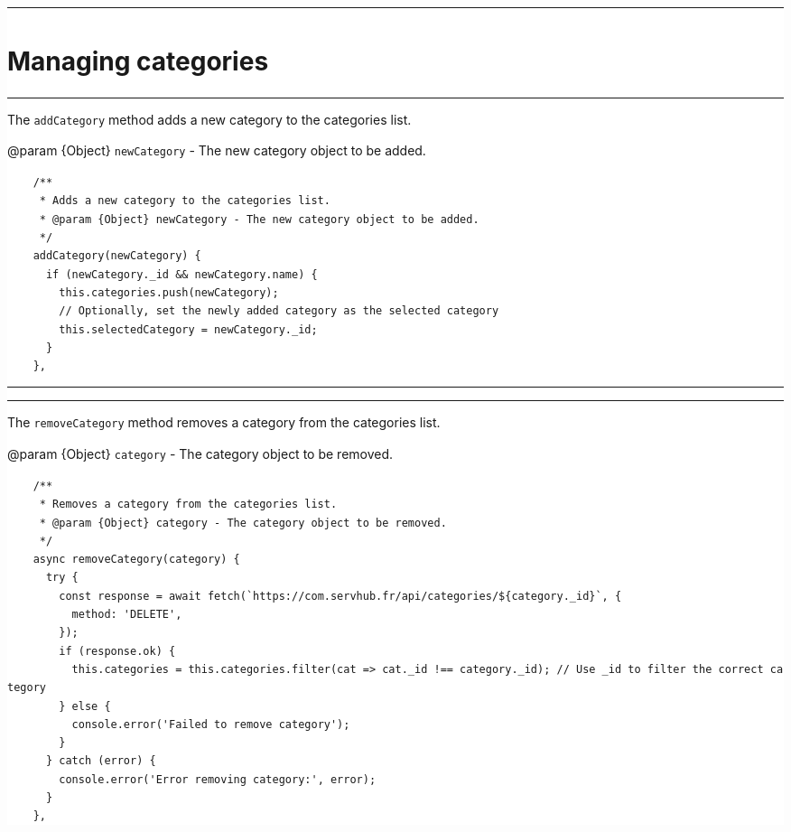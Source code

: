 
---

</SwmSnippet>

# Managing categories

<SwmSnippet path="/frontend/src/components/ModifyProductForm.vue" line="230">

---

The <SwmToken path="/frontend/src/components/ModifyProductForm.vue" pos="144:2:2" line-data="        @addCategory=&quot;addCategory&quot;">`addCategory`</SwmToken> method adds a new category to the categories list.

@param {Object} <SwmToken path="/frontend/src/components/ModifyProductForm.vue" pos="234:3:3" line-data="    addCategory(newCategory) {">`newCategory`</SwmToken> - The new category object to be added.

```
    /**
     * Adds a new category to the categories list.
     * @param {Object} newCategory - The new category object to be added.
     */
    addCategory(newCategory) {
      if (newCategory._id && newCategory.name) {
        this.categories.push(newCategory);
        // Optionally, set the newly added category as the selected category
        this.selectedCategory = newCategory._id;
      }
    },
```

---

</SwmSnippet>

<SwmSnippet path="/frontend/src/components/ModifyProductForm.vue" line="242">

---

The <SwmToken path="/frontend/src/components/ModifyProductForm.vue" pos="145:2:2" line-data="        @removeCategory=&quot;removeCategory&quot;">`removeCategory`</SwmToken> method removes a category from the categories list.

@param {Object} <SwmToken path="/frontend/src/components/ModifyProductForm.vue" pos="246:5:5" line-data="    async removeCategory(category) {">`category`</SwmToken> - The category object to be removed.

```
    /**
     * Removes a category from the categories list.
     * @param {Object} category - The category object to be removed.
     */
    async removeCategory(category) {
      try {
        const response = await fetch(`https://com.servhub.fr/api/categories/${category._id}`, {
          method: 'DELETE',
        });
        if (response.ok) {
          this.categories = this.categories.filter(cat => cat._id !== category._id); // Use _id to filter the correct category
        } else {
          console.error('Failed to remove category');
        }
      } catch (error) {
        console.error('Error removing category:', error);
      }
    },
```